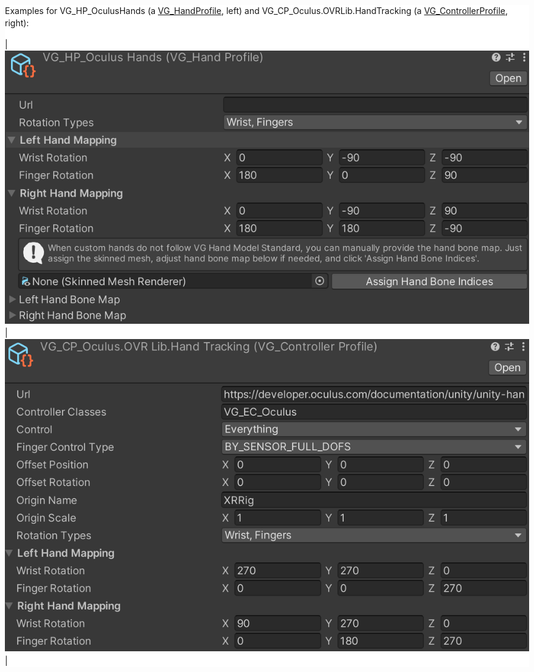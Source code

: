 Examples for VG_HP_OculusHands (a [VG_HandProfile](unity_component_vghandprofile.1.5.0.html), left) and VG_CP_Oculus.OVRLib.HandTracking (a [VG_ControllerProfile](controllers.1.5.0.html#controller-profile), right):

| <img class="docimage" style="width:100%" src="images/unity/unity_vg_ec_handprofile_1_4_0.png"/> | <img class="docimage" style="width:100%" src="images/unity/unity_vg_ec_oculus.png"/> |
